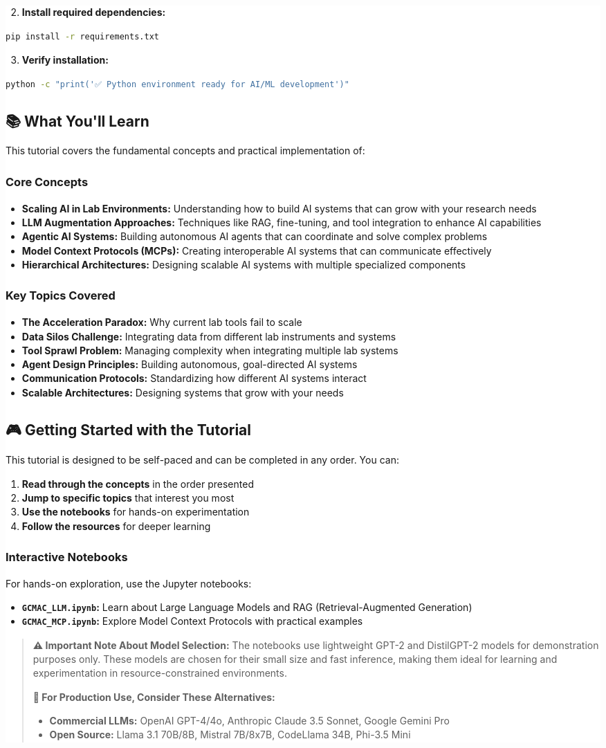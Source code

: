2. **Install required dependencies:**
```bash
pip install -r requirements.txt
```

3. **Verify installation:**
```bash
python -c "print('✅ Python environment ready for AI/ML development')"
```

## 📚 What You'll Learn

This tutorial covers the fundamental concepts and practical implementation of:

### Core Concepts
- **Scaling AI in Lab Environments:** Understanding how to build AI systems that can grow with your research needs
- **LLM Augmentation Approaches:** Techniques like RAG, fine-tuning, and tool integration to enhance AI capabilities
- **Agentic AI Systems:** Building autonomous AI agents that can coordinate and solve complex problems
- **Model Context Protocols (MCPs):** Creating interoperable AI systems that can communicate effectively
- **Hierarchical Architectures:** Designing scalable AI systems with multiple specialized components

### Key Topics Covered
- **The Acceleration Paradox:** Why current lab tools fail to scale
- **Data Silos Challenge:** Integrating data from different lab instruments and systems
- **Tool Sprawl Problem:** Managing complexity when integrating multiple lab systems
- **Agent Design Principles:** Building autonomous, goal-directed AI systems
- **Communication Protocols:** Standardizing how different AI systems interact
- **Scalable Architectures:** Designing systems that grow with your needs

## 🎮 Getting Started with the Tutorial

This tutorial is designed to be self-paced and can be completed in any order. You can:

1. **Read through the concepts** in the order presented
2. **Jump to specific topics** that interest you most
3. **Use the notebooks** for hands-on experimentation
4. **Follow the resources** for deeper learning

### Interactive Notebooks

For hands-on exploration, use the Jupyter notebooks:

- **`GCMAC_LLM.ipynb`:** Learn about Large Language Models and RAG (Retrieval-Augmented Generation)
- **`GCMAC_MCP.ipynb`:** Explore Model Context Protocols with practical examples

> **⚠️ Important Note About Model Selection:** The notebooks use lightweight GPT-2 and DistilGPT-2 models for demonstration purposes only. These models are chosen for their small size and fast inference, making them ideal for learning and experimentation in resource-constrained environments.
> 
> **🚀 For Production Use, Consider These Alternatives:**
> - **Commercial LLMs:** OpenAI GPT-4/4o, Anthropic Claude 3.5 Sonnet, Google Gemini Pro
> - **Open Source:** Llama 3.1 70B/8B, Mistral 7B/8x7B, CodeLlama 34B, Phi-3.5 Mini
